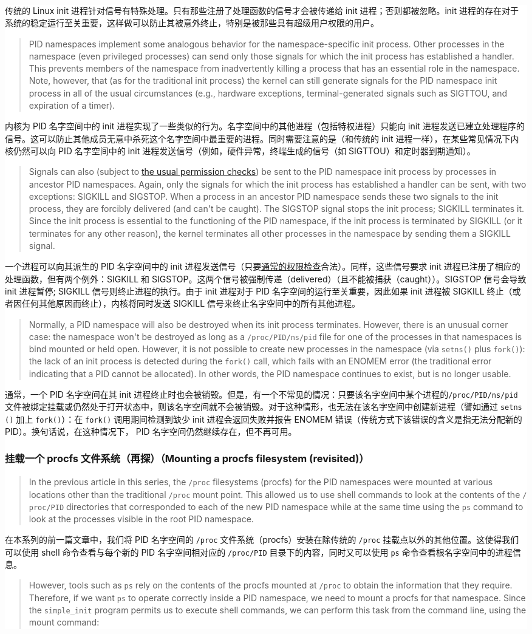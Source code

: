 传统的 Linux init 进程针对信号有特殊处理。只有那些注册了处理函数的信号才会被传递给 init 进程；否则都被忽略。init 进程的存在对于系统的稳定运行至关重要，这样做可以防止其被意外终止，特别是被那些具有超级用户权限的用户。

> PID namespaces implement some analogous behavior for the namespace-specific init process. Other processes in the namespace (even privileged processes) can send only those signals for which the init process has established a handler. This prevents members of the namespace from inadvertently killing a process that has an essential role in the namespace. Note, however, that (as for the traditional init process) the kernel can still generate signals for the PID namespace init process in all of the usual circumstances (e.g., hardware exceptions, terminal-generated signals such as SIGTTOU, and expiration of a timer).

内核为 PID 名字空间中的 init 进程实现了一些类似的行为。名字空间中的其他进程（包括特权进程）只能向 init 进程发送已建立处理程序的信号。这可以防止其他成员无意中杀死这个名字空间中最重要的进程。同时需要注意的是（和传统的 init 进程一样），在某些常见情况下内核仍然可以向 PID 名字空间中的 init 进程发送信号（例如，硬件异常，终端生成的信号（如 SIGTTOU）和定时器到期通知）。

> Signals can also (subject to [the usual permission checks](http://man7.org/linux/man-pages/man2/kill.2.html#DESCRIPTION)) be sent to the PID namespace init process by processes in ancestor PID namespaces. Again, only the signals for which the init process has established a handler can be sent, with two exceptions: SIGKILL and SIGSTOP. When a process in an ancestor PID namespace sends these two signals to the init process, they are forcibly delivered (and can't be caught). The SIGSTOP signal stops the init process; SIGKILL terminates it. Since the init process is essential to the functioning of the PID namespace, if the init process is terminated by SIGKILL (or it terminates for any other reason), the kernel terminates all other processes in the namespace by sending them a SIGKILL signal.

一个进程可以向其派生的 PID 名字空间中的 init 进程发送信号（只要[通常的权限检查](http://man7.org/linux/man-pages/man2/kill.2.html#DESCRIPTION)合法）。同样，这些信号要求 init 进程已注册了相应的处理函数，但有两个例外：SIGKILL 和 SIGSTOP。这两个信号被强制传递（delivered）（且不能被捕获（caught））。SIGSTOP 信号会导致 init 进程暂停; SIGKILL 信号则终止进程的执行。由于 init 进程对于 PID 名字空间的运行至关重要，因此如果 init 进程被 SIGKILL 终止（或者因任何其他原因而终止），内核将同时发送 SIGKILL 信号来终止名字空间中的所有其他进程。

> Normally, a PID namespace will also be destroyed when its init process terminates. However, there is an unusual corner case: the namespace won't be destroyed as long as a `/proc/PID/ns/pid` file for one of the processes in that namespaces is bind mounted or held open. However, it is not possible to create new processes in the namespace (via `setns()` plus `fork()`): the lack of an init process is detected during the `fork()` call, which fails with an ENOMEM error (the traditional error indicating that a PID cannot be allocated). In other words, the PID namespace continues to exist, but is no longer usable.

通常，一个 PID 名字空间在其 init 进程终止时也会被销毁。但是，有一个不常见的情况：只要该名字空间中某个进程的`/proc/PID/ns/pid` 文件被绑定挂载或仍然处于打开状态中，则该名字空间就不会被销毁。对于这种情形，也无法在该名字空间中创建新进程（譬如通过 `setns()` 加上 `fork()`）：在 `fork()` 调用期间检测到缺少 init 进程会返回失败并报告 ENOMEM 错误（传统方式下该错误的含义是指无法分配新的 PID）。换句话说，在这种情况下， PID 名字空间仍然继续存在，但不再可用。

### 挂载一个 procfs 文件系统（再探）（Mounting a procfs filesystem (revisited)）

> In the previous article in this series, the `/proc` filesystems (procfs) for the PID namespaces were mounted at various locations other than the traditional `/proc` mount point. This allowed us to use shell commands to look at the contents of the `/proc/PID` directories that corresponded to each of the new PID namespace while at the same time using the `ps` command to look at the processes visible in the root PID namespace.

在本系列的前一篇文章中，我们将 PID 名字空间的 `/proc` 文件系统（procfs）安装在除传统的 `/proc` 挂载点以外的其他位置。这使得我们可以使用 shell 命令查看与每个新的 PID 名字空间相对应的 `/proc/PID` 目录下的内容，同时又可以使用 `ps` 命令查看根名字空间中的进程信息。

> However, tools such as `ps` rely on the contents of the procfs mounted at `/proc` to obtain the information that they require. Therefore, if we want `ps` to operate correctly inside a PID namespace, we need to mount a procfs for that namespace. Since the `simple_init` program permits us to execute shell commands, we can perform this task from the command line, using the mount command:
